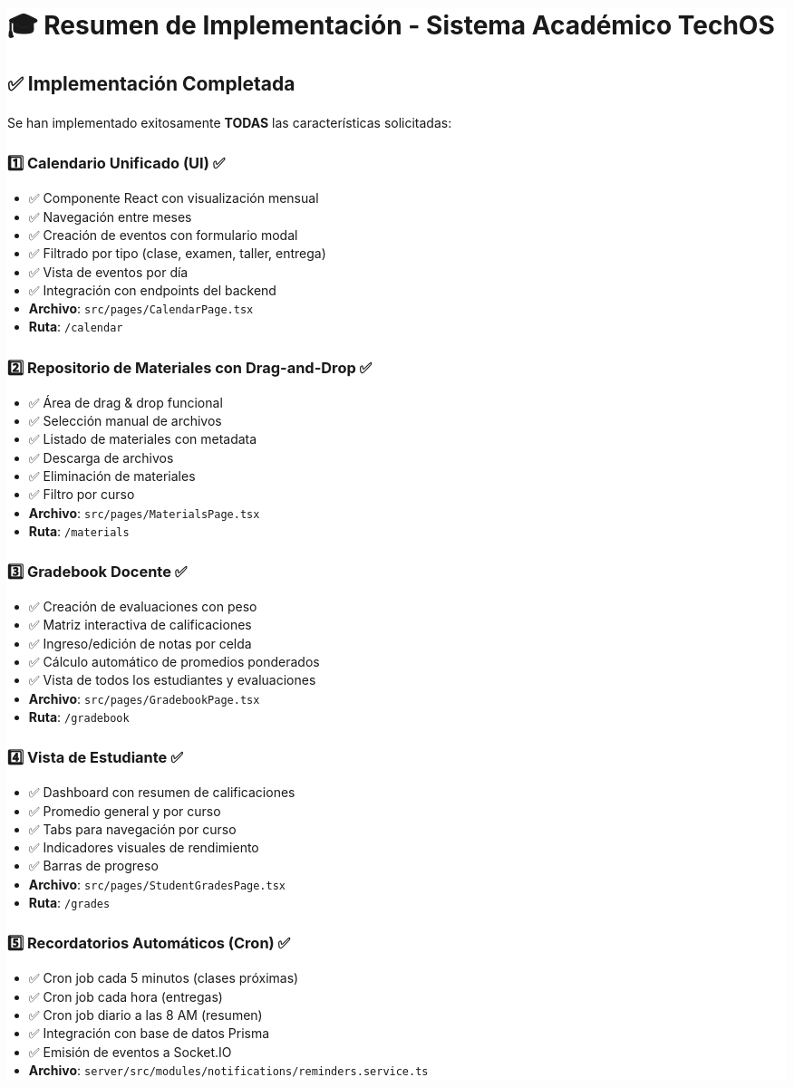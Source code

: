 # 🎓 Resumen de Implementación - Sistema Académico TechOS

## ✅ Implementación Completada

Se han implementado exitosamente **TODAS** las características solicitadas:

### 1️⃣ Calendario Unificado (UI) ✅
- ✅ Componente React con visualización mensual
- ✅ Navegación entre meses
- ✅ Creación de eventos con formulario modal
- ✅ Filtrado por tipo (clase, examen, taller, entrega)
- ✅ Vista de eventos por día
- ✅ Integración con endpoints del backend
- **Archivo**: `src/pages/CalendarPage.tsx`
- **Ruta**: `/calendar`

### 2️⃣ Repositorio de Materiales con Drag-and-Drop ✅
- ✅ Área de drag & drop funcional
- ✅ Selección manual de archivos
- ✅ Listado de materiales con metadata
- ✅ Descarga de archivos
- ✅ Eliminación de materiales
- ✅ Filtro por curso
- **Archivo**: `src/pages/MaterialsPage.tsx`
- **Ruta**: `/materials`

### 3️⃣ Gradebook Docente ✅
- ✅ Creación de evaluaciones con peso
- ✅ Matriz interactiva de calificaciones
- ✅ Ingreso/edición de notas por celda
- ✅ Cálculo automático de promedios ponderados
- ✅ Vista de todos los estudiantes y evaluaciones
- **Archivo**: `src/pages/GradebookPage.tsx`
- **Ruta**: `/gradebook`

### 4️⃣ Vista de Estudiante ✅
- ✅ Dashboard con resumen de calificaciones
- ✅ Promedio general y por curso
- ✅ Tabs para navegación por curso
- ✅ Indicadores visuales de rendimiento
- ✅ Barras de progreso
- **Archivo**: `src/pages/StudentGradesPage.tsx`
- **Ruta**: `/grades`

### 5️⃣ Recordatorios Automáticos (Cron) ✅
- ✅ Cron job cada 5 minutos (clases próximas)
- ✅ Cron job cada hora (entregas)
- ✅ Cron job diario a las 8 AM (resumen)
- ✅ Integración con base de datos Prisma
- ✅ Emisión de eventos a Socket.IO
- **Archivo**: `server/src/modules/notifications/reminders.service.ts`
